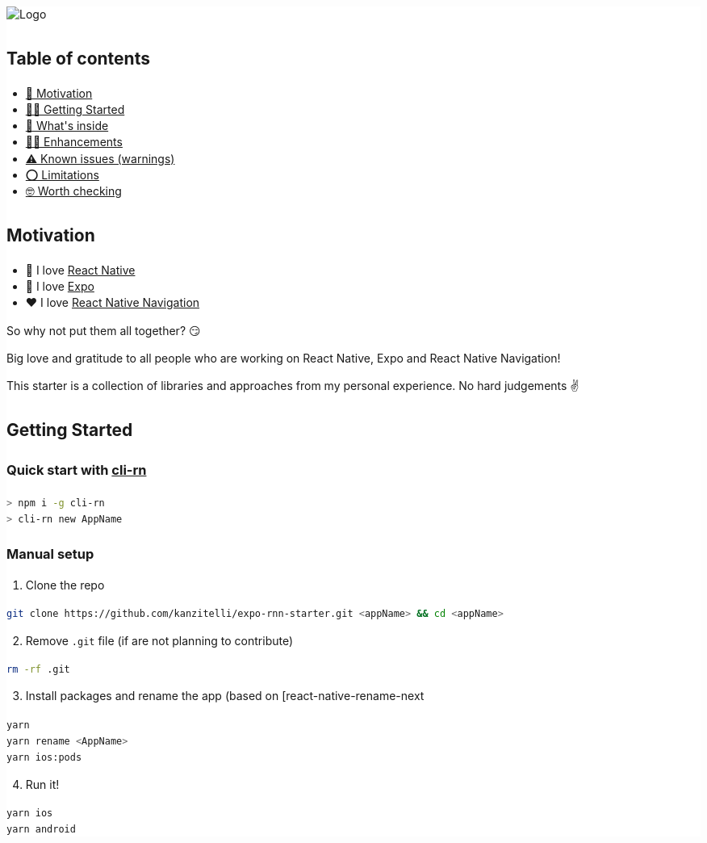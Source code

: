 <img src="https://i.postimg.cc/Qx2m8TkP/ezgif-com-optimize.gif" width="100%" title="Logo">

## Table of contents
- [🦥 Motivation](#motivation)
- [🏃‍♂️ Getting Started](#getting-started)
- [📖 What's inside](#whats-inside)
- [🧙‍♂️ Enhancements](#enhancements)
- [⚠️ Known issues (warnings)](#known-issues-warnings)
- [⭕️ Limitations](#limitations)
- [🤓 Worth checking](#worth-checking)

##  Motivation
- 💚 I love [React Native](https://reactnative.dev/)
- 💙 I love [Expo](https://expo.io/)
- ❤️ I love [React Native Navigation](https://wix.github.io/react-native-navigation)

So why not put them all together? 😏

Big love and gratitude to all people who are working on React Native, Expo and React Native Navigation!

This starter is a collection of libraries and approaches from my personal experience. No hard judgements ✌️

## Getting Started

### Quick start with [cli-rn](https://github.com/kanzitelli/cli-rn)

```bash
> npm i -g cli-rn
> cli-rn new AppName
```

### Manual setup
1. Clone the repo
```bash
git clone https://github.com/kanzitelli/expo-rnn-starter.git <appName> && cd <appName>
```

2. Remove `.git` file (if are not planning to contribute)
```bash
rm -rf .git
```

3. Install packages and rename the app (based on [react-native-rename-next
```bash
yarn
yarn rename <AppName>
yarn ios:pods
```

4. Run it!
```bash
yarn ios
yarn android
```
